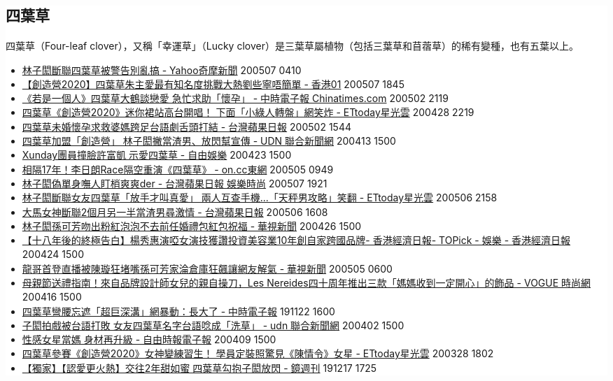 ## 四葉草

四葉草（Four-leaf clover），又稱「幸運草」（Lucky clover）是三葉草屬植物（包括三葉草和苜蓿草）的稀有變種，也有五葉以上。
- [林子閎斷聯四葉草被警告別亂搞 - Yahoo奇摩新聞](https://tw.news.yahoo.com/%E6%9E%97%E5%AD%90%E9%96%8E%E6%96%B7%E8%81%AF%E5%9B%9B%E8%91%89%E8%8D%89%E8%A2%AB%E8%AD%A6%E5%91%8A%E5%88%A5%E4%BA%82%E6%90%9E-201000553.html "林子閎斷聯四葉草被警告別亂搞 - Yahoo奇摩新聞") 200507 0410
- [【創造營2020】四葉草朱主愛最有知名度挑戰大熱劉些寧唔簡單 - 香港01](https://www.hk01.com/%E5%8D%B3%E6%99%82%E5%A8%9B%E6%A8%82/470241/%E5%89%B5%E9%80%A0%E7%87%9F2020-%E5%9B%9B%E8%91%89%E8%8D%89%E6%9C%B1%E4%B8%BB%E6%84%9B%E6%9C%80%E6%9C%89%E7%9F%A5%E5%90%8D%E5%BA%A6-%E6%8C%91%E6%88%B0%E5%A4%A7%E7%86%B1%E5%8A%89%E4%BA%9B%E5%AF%A7%E5%94%94%E7%B0%A1%E5%96%AE "【創造營2020】四葉草朱主愛最有知名度挑戰大熱劉些寧唔簡單 - 香港01") 200507 1845
- [《若是一個人》四葉草大鶴談戀愛 急忙求助「懷孕」 - 中時電子報 Chinatimes.com](https://www.chinatimes.com/realtimenews/20200502003266-260404 "《若是一個人》四葉草大鶴談戀愛 急忙求助「懷孕」 - 中時電子報 Chinatimes.com") 200502 2119
- [四葉草《創造營2020》迷你裙站高台開唱！ 下面「小綠人轉盤」網笑炸 - ETtoday星光雲](https://star.ettoday.net/news/1702310 "四葉草《創造營2020》迷你裙站高台開唱！ 下面「小綠人轉盤」網笑炸 - ETtoday星光雲") 200428 2219
- [​四葉草未婚懷孕求救婆媽跨足台語劇舌頭打結 - 台灣蘋果日報](https://tw.appledaily.com/entertainment/20200502/YTTCMCXAJRAW2H44XJHGHPSKDU/ "​四葉草未婚懷孕求救婆媽跨足台語劇舌頭打結 - 台灣蘋果日報") 200502 1544
- [四葉草加盟「創造營」 林子閎撇當渣男、放閃幫宣傳 - UDN 聯合新聞網](https://stars.udn.com/star/story/10091/4488957 "四葉草加盟「創造營」 林子閎撇當渣男、放閃幫宣傳 - UDN 聯合新聞網") 200413 1500
- [Xunday團員撞臉許富凱 示愛四葉草 - 自由娛樂](https://ent.ltn.com.tw/news/paper/1367706 "Xunday團員撞臉許富凱 示愛四葉草 - 自由娛樂") 200423 1500
- [相隔17年！李日朗Race隔空重演《四葉草》 - on.cc東網](https://hk.on.cc/hk/bkn/cnt/entertainment/20200505/bkn-20200505094740132-0505_00862_001.html "相隔17年！李日朗Race隔空重演《四葉草》 - on.cc東網") 200505 0949
- [林子閎偽單身嘸人盯梢爽爽der - 台灣蘋果日報 娛樂時尚](https://tw.appledaily.com/entertainment/20200507/QMII447PYYJLKXGXKUE3XVUKEA/ "林子閎偽單身嘸人盯梢爽爽der - 台灣蘋果日報 娛樂時尚") 200507 1921
- [林子閎斷聯女友四葉草「放手才叫真愛」 兩人互查手機...「天秤男攻略」笑翻 - ETtoday星光雲](https://star.ettoday.net/media/81/213023 "林子閎斷聯女友四葉草「放手才叫真愛」 兩人互查手機...「天秤男攻略」笑翻 - ETtoday星光雲") 200506 2158
- [大馬女神斷聯2個月另一半當渣男尋激情 - 台灣蘋果日報](https://tw.appledaily.com/entertainment/20200506/W6RKQJS7RACRBH7SIAMJF4LRRA/ "大馬女神斷聯2個月另一半當渣男尋激情 - 台灣蘋果日報") 200506 1608
- [林子閎孫可芳吻出粉紅泡泡不去前任婚禮包紅包祝福 - 華視新聞](https://news.cts.com.tw/cts/entertain/202004/202004261998554.html "林子閎孫可芳吻出粉紅泡泡不去前任婚禮包紅包祝福 - 華視新聞") 200426 1500
- [【十八年後的終極告白】楊秀惠演啞女演技獲讚投資美容業10年創自家跨國品牌- 香港經濟日報- TOPick - 娛樂 - 香港經濟日報](https://topick.hket.com/article/2626720/%E3%80%90%E5%8D%81%E5%85%AB%E5%B9%B4%E5%BE%8C%E7%9A%84%E7%B5%82%E6%A5%B5%E5%91%8A%E7%99%BD%E3%80%91%E6%A5%8A%E7%A7%80%E6%83%A0%E6%BC%94%E5%95%9E%E5%A5%B3%E6%BC%94%E6%8A%80%E7%8D%B2%E8%AE%9A%E3%80%80%E6%8A%95%E8%B3%87%E7%BE%8E%E5%AE%B9%E6%A5%AD10%E5%B9%B4%E5%89%B5%E8%87%AA%E5%AE%B6%E8%B7%A8%E5%9C%8B%E5%93%81%E7%89%8C "【十八年後的終極告白】楊秀惠演啞女演技獲讚投資美容業10年創自家跨國品牌- 香港經濟日報- TOPick - 娛樂 - 香港經濟日報") 200424 1500
- [龍哥首登直播被陳璇狂堵嘴孫可芳家淪倉庫狂飆讓網友解氣 - 華視新聞](https://news.cts.com.tw/cts/entertain/202005/202005051999352.html "龍哥首登直播被陳璇狂堵嘴孫可芳家淪倉庫狂飆讓網友解氣 - 華視新聞") 200505 0600
- [母親節送禮指南！來自品牌設計師女兒的親自操刀，Les Nereides四十周年推出三款「媽媽收到一定開心」的飾品 - VOGUE 時尚網](https://www.vogue.com.tw/luxury/article/les-nereides-%E5%9B%9B%E5%8D%81%E5%91%A8%E5%B9%B4 "母親節送禮指南！來自品牌設計師女兒的親自操刀，Les Nereides四十周年推出三款「媽媽收到一定開心」的飾品 - VOGUE 時尚網") 200416 1500
- [四葉草彎腰忘遮「超巨深溝」網暴動：長大了 - 中時電子報](https://www.chinatimes.com/fashion/20191121003262-263903 "四葉草彎腰忘遮「超巨深溝」網暴動：長大了 - 中時電子報") 191122 1600
- [子閎拍戲被台語打敗 女友四葉草名字台語唸成「洗草」 - udn 聯合新聞網](https://stars.udn.com/star/story/10091/4463962 "子閎拍戲被台語打敗 女友四葉草名字台語唸成「洗草」 - udn 聯合新聞網") 200402 1500
- [性感女星當媽 身材再升級 - 自由時報電子報](https://ent.ltn.com.tw/news/breakingnews/3128673 "性感女星當媽 身材再升級 - 自由時報電子報") 200409 1500
- [四葉草參賽《創造營2020》女神變練習生！ 學員定裝照驚見《陳情令》女星 - ETtoday星光雲](https://star.ettoday.net/news/1678944 "四葉草參賽《創造營2020》女神變練習生！ 學員定裝照驚見《陳情令》女星 - ETtoday星光雲") 200328 1802
- [【獨家】【認愛更火熱】交往2年甜如蜜 四葉草勾抱子閎放閃 - 鏡週刊](https://www.mirrormedia.mg/story/20191216ent014 "【獨家】【認愛更火熱】交往2年甜如蜜 四葉草勾抱子閎放閃 - 鏡週刊") 191217 1725

